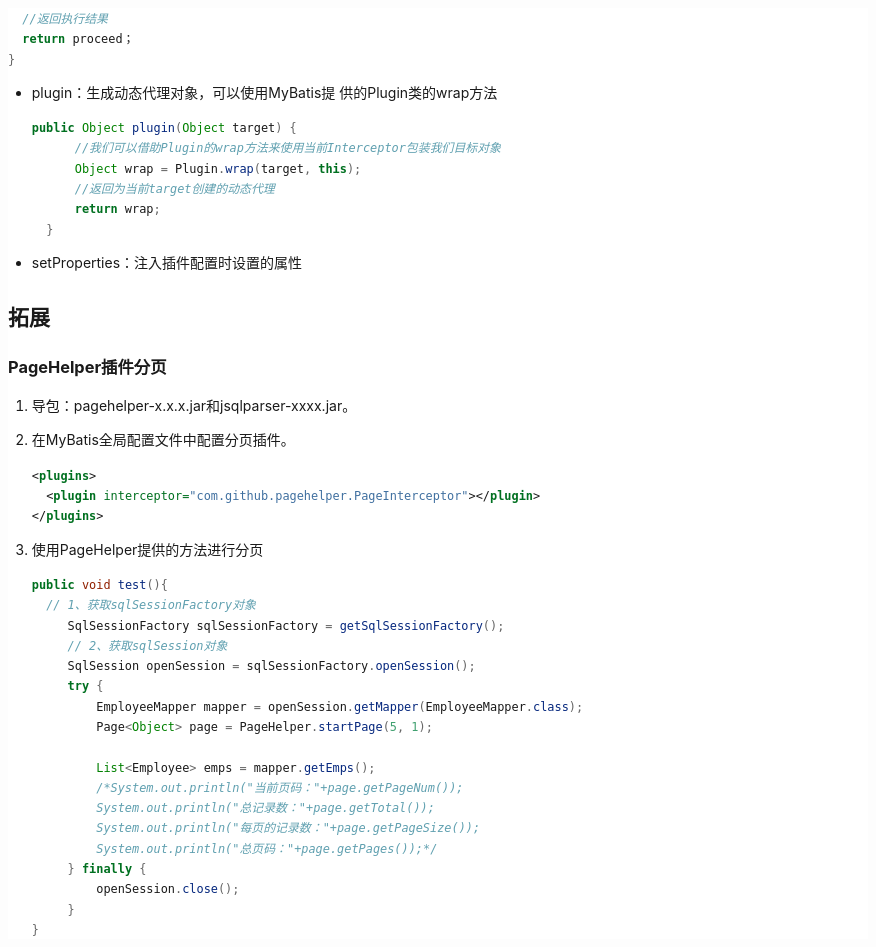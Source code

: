   ```java
    //返回执行结果
    return proceed；
  }
  ```

- plugin：生成动态代理对象，可以使用MyBatis提 供的Plugin类的wrap方法

  ```java
  public Object plugin(Object target) {
  		//我们可以借助Plugin的wrap方法来使用当前Interceptor包装我们目标对象
  		Object wrap = Plugin.wrap(target, this);
  		//返回为当前target创建的动态代理
  		return wrap;
  	}
  ```

- setProperties：注入插件配置时设置的属性

## 拓展

### PageHelper插件分页

1. 导包：pagehelper-x.x.x.jar和jsqlparser-xxxx.jar。

2. 在MyBatis全局配置文件中配置分页插件。

   ```xml
   <plugins>
     <plugin interceptor="com.github.pagehelper.PageInterceptor"></plugin>
   </plugins>
   ```

3. 使用PageHelper提供的方法进行分页

   ```java
   public void test(){
     // 1、获取sqlSessionFactory对象
   		SqlSessionFactory sqlSessionFactory = getSqlSessionFactory();
   		// 2、获取sqlSession对象
   		SqlSession openSession = sqlSessionFactory.openSession();
   		try {
   			EmployeeMapper mapper = openSession.getMapper(EmployeeMapper.class);
   			Page<Object> page = PageHelper.startPage(5, 1);
   			
   			List<Employee> emps = mapper.getEmps();
   			/*System.out.println("当前页码："+page.getPageNum());
   			System.out.println("总记录数："+page.getTotal());
   			System.out.println("每页的记录数："+page.getPageSize());
   			System.out.println("总页码："+page.getPages());*/
   		} finally {
   			openSession.close();
   		}
   }
   ```
